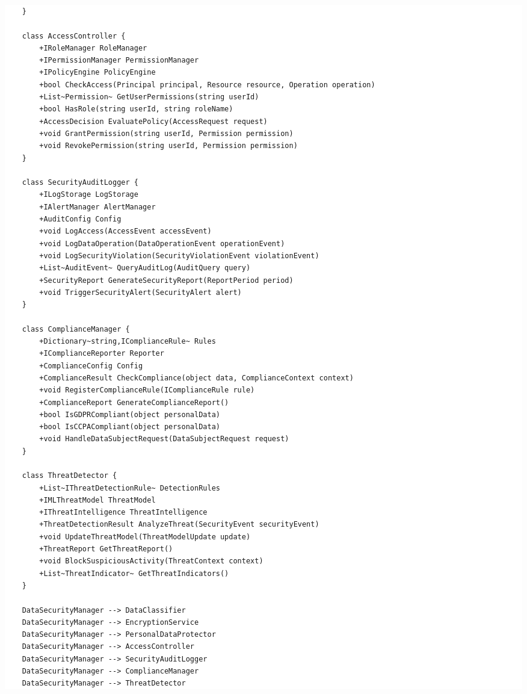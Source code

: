 ```mermaid
    }
    
    class AccessController {
        +IRoleManager RoleManager
        +IPermissionManager PermissionManager
        +IPolicyEngine PolicyEngine
        +bool CheckAccess(Principal principal, Resource resource, Operation operation)
        +List~Permission~ GetUserPermissions(string userId)
        +bool HasRole(string userId, string roleName)
        +AccessDecision EvaluatePolicy(AccessRequest request)
        +void GrantPermission(string userId, Permission permission)
        +void RevokePermission(string userId, Permission permission)
    }
    
    class SecurityAuditLogger {
        +ILogStorage LogStorage
        +IAlertManager AlertManager
        +AuditConfig Config
        +void LogAccess(AccessEvent accessEvent)
        +void LogDataOperation(DataOperationEvent operationEvent)
        +void LogSecurityViolation(SecurityViolationEvent violationEvent)
        +List~AuditEvent~ QueryAuditLog(AuditQuery query)
        +SecurityReport GenerateSecurityReport(ReportPeriod period)
        +void TriggerSecurityAlert(SecurityAlert alert)
    }
    
    class ComplianceManager {
        +Dictionary~string,IComplianceRule~ Rules
        +IComplianceReporter Reporter
        +ComplianceConfig Config
        +ComplianceResult CheckCompliance(object data, ComplianceContext context)
        +void RegisterComplianceRule(IComplianceRule rule)
        +ComplianceReport GenerateComplianceReport()
        +bool IsGDPRCompliant(object personalData)
        +bool IsCCPACompliant(object personalData)
        +void HandleDataSubjectRequest(DataSubjectRequest request)
    }
    
    class ThreatDetector {
        +List~IThreatDetectionRule~ DetectionRules
        +IMLThreatModel ThreatModel
        +IThreatIntelligence ThreatIntelligence
        +ThreatDetectionResult AnalyzeThreat(SecurityEvent securityEvent)
        +void UpdateThreatModel(ThreatModelUpdate update)
        +ThreatReport GetThreatReport()
        +void BlockSuspiciousActivity(ThreatContext context)
        +List~ThreatIndicator~ GetThreatIndicators()
    }
    
    DataSecurityManager --> DataClassifier
    DataSecurityManager --> EncryptionService
    DataSecurityManager --> PersonalDataProtector
    DataSecurityManager --> AccessController
    DataSecurityManager --> SecurityAuditLogger
    DataSecurityManager --> ComplianceManager
    DataSecurityManager --> ThreatDetector
```
